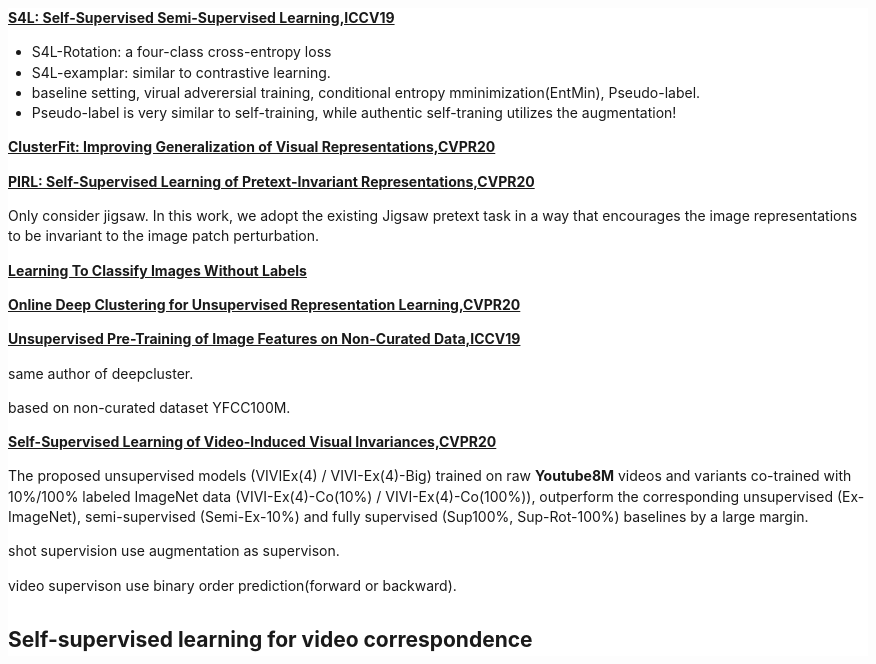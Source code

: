 
**[S4L: Self-Supervised Semi-Supervised Learning,ICCV19](https://arxiv.org/pdf/1905.03670.pdf)**

- S4L-Rotation: a four-class cross-entropy loss
- S4L-examplar: similar to contrastive learning.
- baseline setting, virual adverersial training, conditional entropy mminimization(EntMin), Pseudo-label.
- Pseudo-label is very similar to self-training, while authentic self-traning utilizes the augmentation!

**[ClusterFit: Improving Generalization of Visual Representations,CVPR20](https://arxiv.org/abs/1912.03330)**

**[PIRL: Self-Supervised Learning of Pretext-Invariant Representations,CVPR20](https://arxiv.org/pdf/1912.01991.pdf)**

Only consider jigsaw. In this work, we adopt
the existing Jigsaw pretext task in a way that encourages
the image representations to be invariant to the image patch
perturbation. 


**[Learning To Classify Images Without Labels](https://arxiv.org/pdf/2005.12320.pdf)**

**[Online Deep Clustering for Unsupervised Representation Learning,CVPR20](http://openaccess.thecvf.com/content_CVPR_2020/papers/Zhan_Online_Deep_Clustering_for_Unsupervised_Representation_Learning_CVPR_2020_paper.pdf)**




**[Unsupervised Pre-Training of Image Features on Non-Curated Data,ICCV19](http://openaccess.thecvf.com/content_ICCV_2019/papers/Caron_Unsupervised_Pre-Training_of_Image_Features_on_Non-Curated_Data_ICCV_2019_paper.pdf)**

same author of deepcluster.

based on non-curated dataset YFCC100M.






**[Self-Supervised Learning of Video-Induced Visual Invariances,CVPR20](https://arxiv.org/pdf/1912.02783.pdf)**


The proposed unsupervised models (VIVIEx(4) / VIVI-Ex(4)-Big) trained on raw **Youtube8M** videos
and variants co-trained with 10%/100% labeled ImageNet
data (VIVI-Ex(4)-Co(10%) / VIVI-Ex(4)-Co(100%)), outperform the corresponding unsupervised (Ex-ImageNet),
semi-supervised (Semi-Ex-10%) and fully supervised (Sup100%, Sup-Rot-100%) baselines by a large margin.


shot supervision use augmentation as supervison.

video supervison use binary order prediction(forward or backward).


## Self-supervised learning for video correspondence
